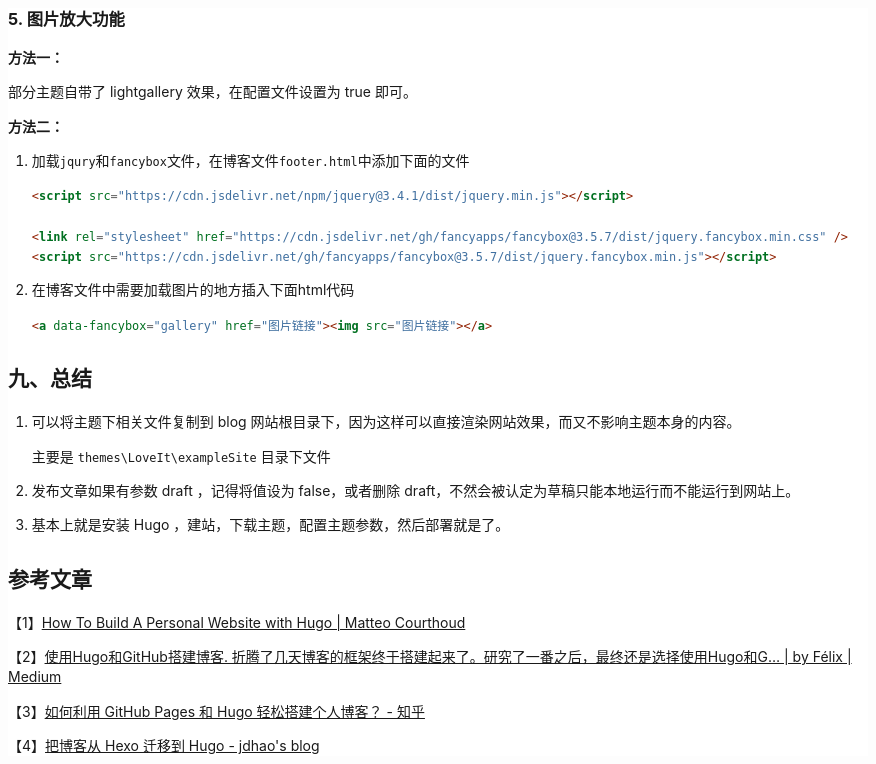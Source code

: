 
### 5. 图片放大功能

**方法一：**

部分主题自带了 lightgallery 效果，在配置文件设置为 true 即可。

**方法二：**

1. 加载`jqury`和`fancybox`文件，在博客文件`footer.html`中添加下面的文件

   ```html
   <script src="https://cdn.jsdelivr.net/npm/jquery@3.4.1/dist/jquery.min.js"></script>
   
   <link rel="stylesheet" href="https://cdn.jsdelivr.net/gh/fancyapps/fancybox@3.5.7/dist/jquery.fancybox.min.css" />
   <script src="https://cdn.jsdelivr.net/gh/fancyapps/fancybox@3.5.7/dist/jquery.fancybox.min.js"></script>
   ```

2. 在博客文件中需要加载图片的地方插入下面html代码

   ```html
   <a data-fancybox="gallery" href="图片链接"><img src="图片链接"></a>
   ```




## 九、总结

1. 可以将主题下相关文件复制到 blog 网站根目录下，因为这样可以直接渲染网站效果，而又不影响主题本身的内容。

   主要是 `themes\LoveIt\exampleSite` 目录下文件

2. 发布文章如果有参数 draft ，记得将值设为 false，或者删除 draft，不然会被认定为草稿只能本地运行而不能运行到网站上。

3. 基本上就是安装 Hugo ，建站，下载主题，配置主题参数，然后部署就是了。

## 参考文章

【1】[How To Build A Personal Website with Hugo | Matteo Courthoud](https://matteocourthoud.github.io/post/website/)

【2】[使用Hugo和GitHub搭建博客. 折腾了几天博客的框架终于搭建起来了。研究了一番之后，最终还是选择使用Hugo和G… | by Félix | Medium](https://zhangfelix.medium.com/%E4%BD%BF%E7%94%A8hugo%E5%92%8Cgithub%E6%90%AD%E5%BB%BA%E5%8D%9A%E5%AE%A2-cbd1d57fcfbf)

【3】[如何利用 GitHub Pages 和 Hugo 轻松搭建个人博客？ - 知乎](https://zhuanlan.zhihu.com/p/57361697)

【4】[把博客从 Hexo 迁移到 Hugo - jdhao's blog](https://jdhao.github.io/2018/10/10/hexo_to_hugo/)
